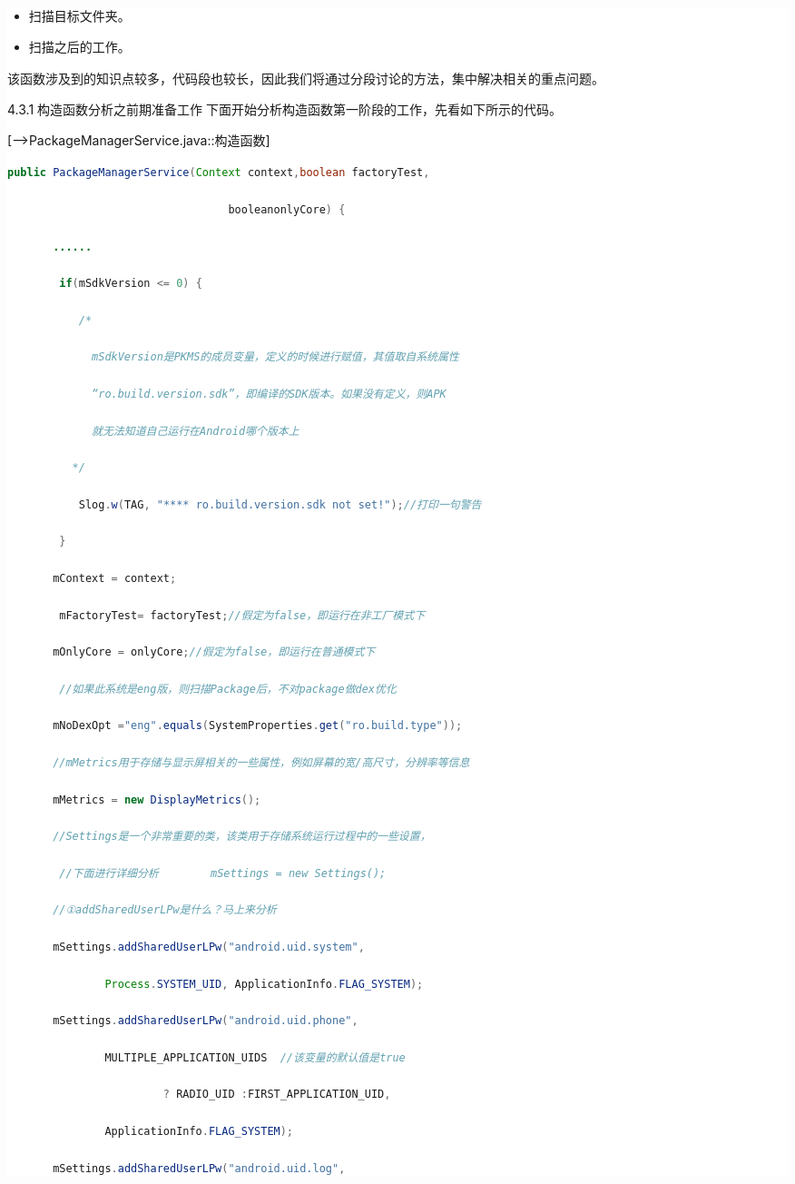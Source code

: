-  扫描目标文件夹。

-  扫描之后的工作。

该函数涉及到的知识点较多，代码段也较长，因此我们将通过分段讨论的方法，集中解决相关的重点问题。

4.3.1  构造函数分析之前期准备工作
下面开始分析构造函数第一阶段的工作，先看如下所示的代码。

[-->PackageManagerService.java::构造函数]
```java
public PackageManagerService(Context context,boolean factoryTest,

                                  booleanonlyCore) {

       ......

        if(mSdkVersion <= 0) {

           /*

             mSdkVersion是PKMS的成员变量，定义的时候进行赋值，其值取自系统属性

             “ro.build.version.sdk”，即编译的SDK版本。如果没有定义，则APK

             就无法知道自己运行在Android哪个版本上

          */

           Slog.w(TAG, "**** ro.build.version.sdk not set!");//打印一句警告

        }

       mContext = context;

        mFactoryTest= factoryTest;//假定为false，即运行在非工厂模式下

       mOnlyCore = onlyCore;//假定为false，即运行在普通模式下

        //如果此系统是eng版，则扫描Package后，不对package做dex优化

       mNoDexOpt ="eng".equals(SystemProperties.get("ro.build.type"));

       //mMetrics用于存储与显示屏相关的一些属性，例如屏幕的宽/高尺寸，分辨率等信息

       mMetrics = new DisplayMetrics();

       //Settings是一个非常重要的类，该类用于存储系统运行过程中的一些设置，

        //下面进行详细分析        mSettings = new Settings();

       //①addSharedUserLPw是什么？马上来分析

       mSettings.addSharedUserLPw("android.uid.system",

               Process.SYSTEM_UID, ApplicationInfo.FLAG_SYSTEM);

       mSettings.addSharedUserLPw("android.uid.phone",

               MULTIPLE_APPLICATION_UIDS  //该变量的默认值是true

                        ? RADIO_UID :FIRST_APPLICATION_UID,

               ApplicationInfo.FLAG_SYSTEM);

       mSettings.addSharedUserLPw("android.uid.log",
```